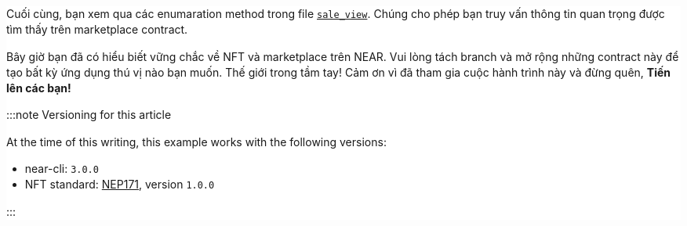 Cuối cùng, bạn xem qua các enumaration method trong file [`sale_view`](#sale_view-ts). Chúng cho phép bạn truy vấn thông tin quan trọng được tìm thấy trên marketplace contract.

Bây giờ bạn đã có hiểu biết vững chắc về NFT và marketplace trên NEAR. Vui lòng tách branch và mở rộng những contract này để tạo bất kỳ ứng dụng thú vị nào bạn muốn. Thế giới trong tầm tay! Cảm ơn vì đã tham gia cuộc hành trình này và đừng quên, **Tiến lên các bạn!**

:::note Versioning for this article

At the time of this writing, this example works with the following versions:

- near-cli: `3.0.0`
- NFT standard: [NEP171](https://nomicon.io/Standards/Tokens/NonFungibleToken/Core), version `1.0.0`

:::
